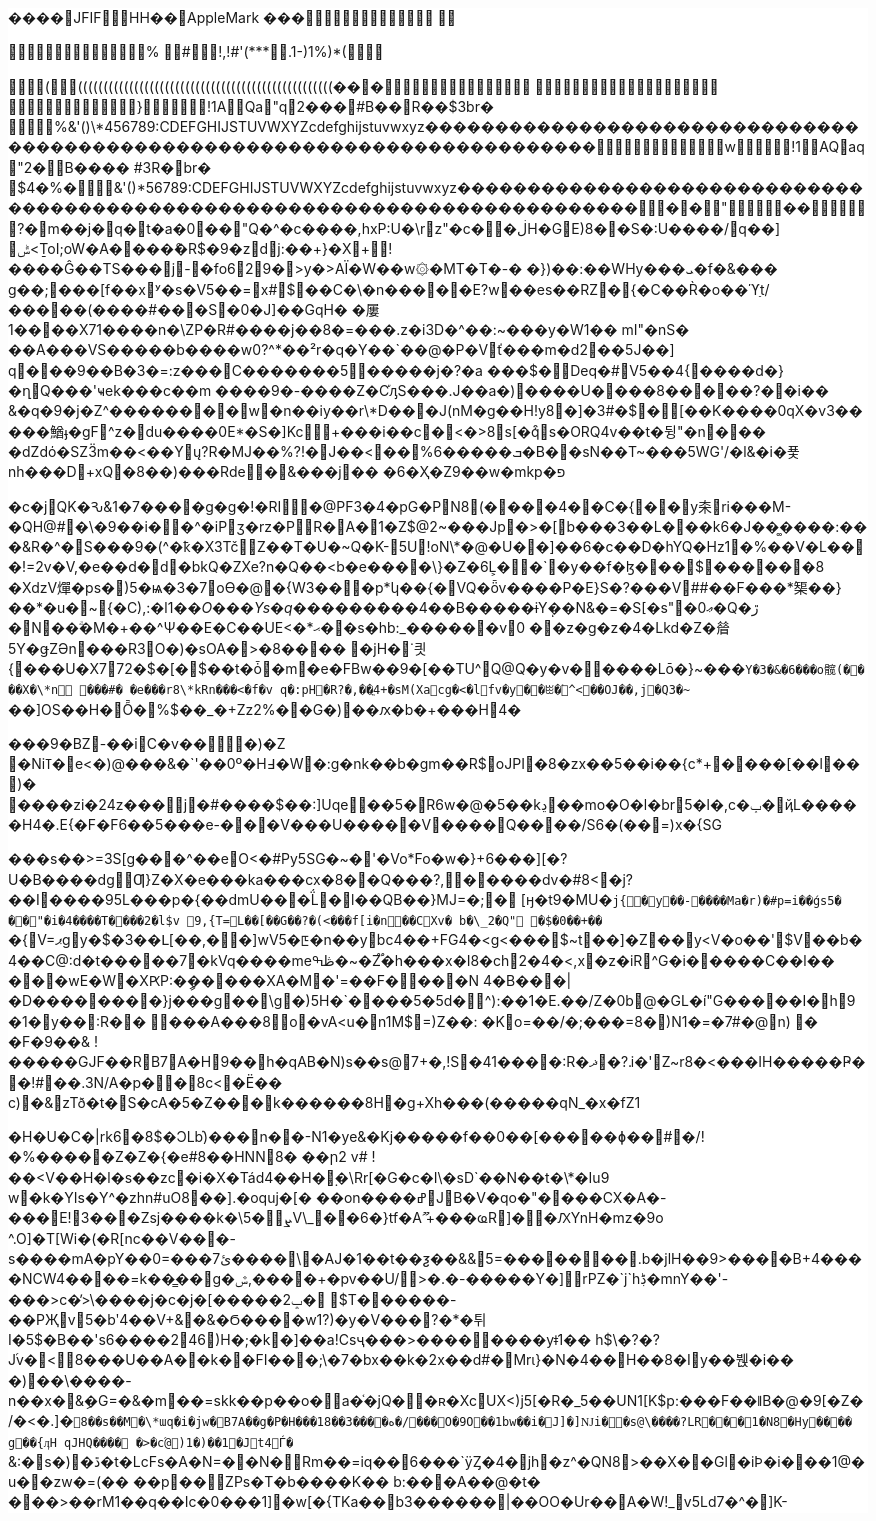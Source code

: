 ���� JFIF  H H  �� AppleMark
�� � 

 
% #!,!#'(\*\*\*.1-)1%)\*(
 
(((((((((((((((((((((((((((((((((((((((((((((((((((���           
        
   } !1AQa"q2���#B��R��$3br� 
%&'()\*456789:CDEFGHIJSTUVWXYZcdefghijstuvwxyz�������������������������������������������������������������������������  w !1AQaq"2�B���� #3R�br�
$4�%�&'()\*56789:CDEFGHIJSTUVWXYZcdefghijstuvwxyz�������������������������������������������������������������������������� ��" ��   ? �m ��j�q�t�a�0��޴"Q�^�c����,hxP:U�\rz"�c�⟌�ڶH�GE)8��S�:U����/q��]
ݰ<ṮoI;oW�A����ް�R$�9�zdj:��+}�X+!����Ĝ��TS ���j-�fo629�>y�>AÏ�W��w۞�MT�T�-� �})��:��WHy���ܝ�f�&��� g��;���[f��xʸ�s�V5��=x#$��C�\�n�����E?w��es��RZ�{�C��R̀�o��ϓַt/�����(����#���S�0�J]��GqH�
�屢1����X71����n�\ZP�R#����j��8�=���.z�i3D�^��:~���y�W1��
mI"�nS� ��A���VS�����b����w0?^\*��²r�q�Ү��`��@�P�Vť���m�d2��5J��]
q� ��9��B�3�=:z���C�������5�����j�?�a ���$�Deq�#V5��4{����d�}�ղQ���'ҹek���c��m
����9�-����Z�C֡ԓS���.J��a�)����U����8�����?��i��
&�q�9�j�Z^��������w�n� �iy��r\*D���J(nM�g��H!y8�]�3#�$�[��K����0qX�v3�����鰌ֈ�gF^z�du����0E\*�S�]Kc+���i��c�<�>8s[�q͒s�ORQ4v��t�뒹"�n��� �dZdό�SZӞm�� <��Yų?R�MJ��%?!�J��<��%ܒ�����6�B��sN��T~���5WG'/�l&�i�푳nh���D+xQ�8��)�� �Rde�&���j�� �6�Ҳ�Z9��w�mkp�פ

 �c�jQK�Ԅ&1�7����g�g�!�RI�@PF3�4�pG�PN8(����4�㊐�C�{��y㚓ri���M-�QH@#�\�9��i��^�iPʒ�rz�PR�A �1�Z$@2~���Jp�>�[b���3��L���k6� J��͚����:���&R�^�S���9�(^�ҟ�X3TčZ��T�U�~Q�K-5U!oN\*�@�U��]��6�c��D�hYQ�Hz1�%��V�L���!=2v�V,�e��d�d�bkQ�ZXe?n�Q��<b�e����\}� Z�6L͕��`�y ��f�ɮ���$������8 �Xd zV燀�ps�)5�ѩ� 3�7oƟ�@�{W3���p\*կ��{�VQ�ȫv����P�E}S�?���V##��F���\*榘��}��\*�u�~{�C),:�l1�$�O���Ys�q$������ަ�� �4��B�����ɨYܴ��N&�=�S[�s"�0ޢ�Q�ڙ
�N��ؖ�M�+��^Ѱ��E�C��UE<�\*ޙ� �s�hb:\_������v0 ��z�g�z�4�Lkd�Z�䁞 5Y�ǥZӘn���R3O�)�sOA�>�8����
�jH�˙킛{���U�X772�$�[�$��t�ȱ�m�e�FBw��9�[��TU^Q@Q�y�v�����Lō�}~���`Y�3�&�6���o髋(����X�\*n �ؗ��#� �e���r8\*kRn��� <�f�v q�:pH�R?�,��ֳ4+�sM(Xacg�<�lfv�y��ꖺ�ۘ^<��OJ��,j�Q3�~`��]OS��H� Ȭ�%$��\_�+Zz2%��G�)��ԕ�b�+���H4�
 
 ���9�BZ-��iC�v���)�Z
�Niߠ�e<�)@���&�`'��0º�H߃�W�:g�nk��b�g m��R$oJPI�8�zx��5��i��{c\*+����[��l��)� ����zi�24z���j�#����$��:]Uqe��5�R6w�@�5��kڍ��mo�O�l�b r5�l�,c�ݕ�ҋL���� �H4�.E{�F�F6��5���e-���V���U�����V����Q����/S6�(��=)x�{SG
 
 ���s��>=3S[g���^��eO<�#Py5SG�~�'�Vo\*Fo�w�}+6���][�?U�B����dgƢ}Z�X�e���ka���cx�8��Q���?,�����dv�#8<�j?��I����95L���p�{��dmU���L̈́�l��QB��}MJ=�;�
[ӈ�t9�MU�`j{�y��-����Ma�r)�#p=i��ǵs5���"�i�4����T����2�l$v 9,{T=L��[��G��?�(<���f[i�n��CXv� b�\_2�Q" �$�0��+��`�{V=ޕgy�$�3��Լ[��,��]wV5�ꡇ�n��ybc4��+FG4�<g<���$~t��]�Z��y<V�o��'$V��b�4�� C@:d�t�����7�kVq����meڟߒ�~�Z֟�h���x�I8�ch2�4�<,x�z�iR^G�i��� ��C��l��
���wE�W�XԖP:�ީ�����XA�M�'=��F����N
4�B���|�D������� �}j���g��\g�)5H�`����5�5d�^):��1�E.��/Z�0b@�GL�í"G�����I�h9�1�y��:R�� ���A���8o�vA<u�n1M$=)Z�� :  �K׊o=��/�;���=8�)N1�=�7#�@n) � �F �9��&
!�����GJF��RB7A�H9��׊h�qAB�N)s��s@7+�,!S�41����:R�ޛ�?.i�'Z~r8�<���IH�����Ҏ��!#��.3N/A�p��8c<�Ё�� c)�&zTð�t�S�cA�5�Z���k�� ����8H�g+Xh���(�� ���qN\_�x�fZ1
 
 �H�U�C�|rk6�8$�ϽLb֗)���n��-N1�ye&�Kj�����f��0��[�����ɸ��#�/!�%�����Z�Z�{�e#8��HNN8�
��ր2
v# !��<V��H�l� s��zc�i�X�Tád4��H�̣�\Rr[�G�c�I\�sD`��N��t�\*�Iu9 w�k�YIs�Y^�zhn#uO8 ��].�oquj�[� ��on����ߝJB�V�qo�"����CX�A�-��� E!3���Zsj����k�\ܨ� 5V\_��6�}tf�Aޫ +���ҩR]��ԔYnH�mz�9o
^.O]�T[Wi�(�R[nc��V��� -s����mA�pY��0=���7ئ����\�AJ�1��t��ƺ��&&5=�������.b�jlH��9>����B+4����NCW4����=k��̳��g�ݜ,����+�pv��U/忊̍>�.�-�����Y�]rPZ�`j`hڋ�mnY��'-���>c�̓>\����j�c�j�[�����ݒ2� $T������-��PҖv5�bʹ4��V+&�&�Ϭ����w1?)�y�V��� ?�\*�튀I�5$�B��'s6����246)H�;�k�]��a!Csҷ���>��������yǂ1��
h$\�?�?J֝v�<8���U��A��k��FI���;\�7�bx��k�2x��d#�Mrɩ}�N�4�� H��8� Iy��붽�i�� �)��\��� �-n��x�&ި�G=�&�m��=skk��p��o�a�֫�jQ��ʀ�XcUX<)j5[�R�\_5��UN1[K$p:���F��ǁB�@�9[�Z�/�<�.]�`8��s��M�\*աq�i�jw�B7A��g�P�H���ە����3��18�/���O�9O��1bw��i�J]�]Ǌi��s@\����?LR���1�N8�Hy�� ��g��{ӆH qJHQ���� �>�c֜@)1�) ��׊1�Jt4Ѓ�`&:�s�)�ڐ�t�LcFs�A�N=��N�Rm��=iq��6���`ӱȤ�4�jh�z^�QN8>��X��Gl�iÞ�i��� 1@� u��zw�=(�� ��p��ZPs�T�b����K�� b:���A��@�t�
�֐��>��rM1��q��Ic�0���1]�w[�{TKa��b3������|��OO� Ur��A�W!\_݌v5Ld7�^�]K-
